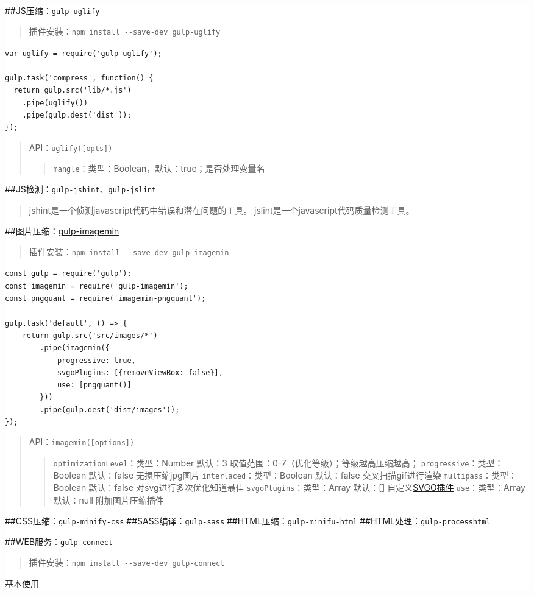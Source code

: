 
##JS压缩：`gulp-uglify`

> 插件安装：`npm install --save-dev gulp-uglify`

	var uglify = require('gulp-uglify');
	 
	gulp.task('compress', function() {
	  return gulp.src('lib/*.js')
	    .pipe(uglify())
	    .pipe(gulp.dest('dist'));
	});

> API：`uglify([opts])`
>> `mangle`：类型：Boolean，默认：true；是否处理变量名

##JS检测：`gulp-jshint`、`gulp-jslint`
> jshint是一个侦测javascript代码中错误和潜在问题的工具。
> jslint是一个javascript代码质量检测工具。

##图片压缩：[gulp-imagemin](https://www.npmjs.com/package/gulp-imagemin "官方网站")

> 插件安装：`npm install --save-dev gulp-imagemin`
	
	const gulp = require('gulp');
	const imagemin = require('gulp-imagemin');
	const pngquant = require('imagemin-pngquant');

	gulp.task('default', () => {
	    return gulp.src('src/images/*')
	        .pipe(imagemin({
	            progressive: true,
	            svgoPlugins: [{removeViewBox: false}],
	            use: [pngquant()]
	        }))
	        .pipe(gulp.dest('dist/images'));
	});

> API：`imagemin([options])`
>> `optimizationLevel`：类型：Number  默认：3  取值范围：0-7（优化等级）；等级越高压缩越高；
>> `progressive`：类型：Boolean 默认：false 无损压缩jpg图片
>> `interlaced`：类型：Boolean 默认：false 交叉扫描gif进行渲染
>> `multipass`：类型：Boolean 默认：false 对svg进行多次优化知道最佳
>> `svgoPlugins`：类型：Array 默认：[] 自定义[SVGO插件](https://github.com/sindresorhus/grunt-svgmin#available-optionsplugins "More")
>>  `use`：类型：Array 默认：null 附加图片压缩插件



##CSS压缩：`gulp-minify-css`
##SASS编译：`gulp-sass`
##HTML压缩：`gulp-minifu-html`
##HTML处理：`gulp-processhtml`

##WEB服务：`gulp-connect`

> 插件安装：`npm install --save-dev gulp-connect`

基本使用
